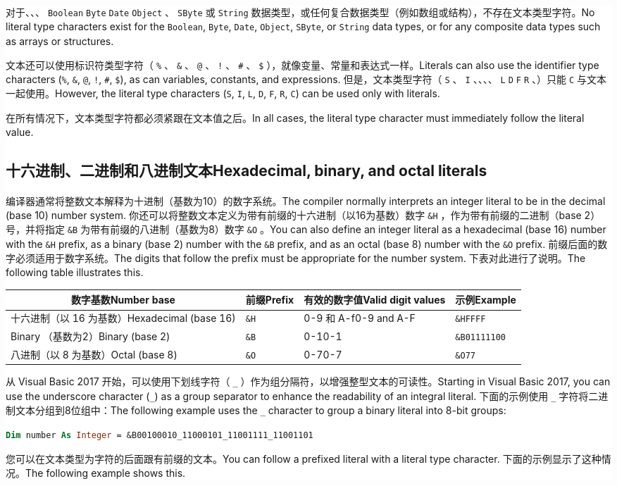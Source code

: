 <span data-ttu-id="be2ae-136">对于、、、 `Boolean` `Byte` `Date` `Object` 、 `SByte` 或 `String` 数据类型，或任何复合数据类型（例如数组或结构），不存在文本类型字符。</span><span class="sxs-lookup"><span data-stu-id="be2ae-136">No literal type characters exist for the `Boolean`, `Byte`, `Date`, `Object`, `SByte`, or `String` data types, or for any composite data types such as arrays or structures.</span></span>

<span data-ttu-id="be2ae-137">文本还可以使用标识符类型字符（ `%` 、 `&` 、 `@` 、 `!` 、 `#` 、 `$` ），就像变量、常量和表达式一样。</span><span class="sxs-lookup"><span data-stu-id="be2ae-137">Literals can also use the identifier type characters (`%`, `&`, `@`, `!`, `#`, `$`), as can variables, constants, and expressions.</span></span> <span data-ttu-id="be2ae-138">但是，文本类型字符（ `S` 、 `I` 、、、、 `L` `D` `F` `R` 、）只能 `C` 与文本一起使用。</span><span class="sxs-lookup"><span data-stu-id="be2ae-138">However, the literal type characters (`S`, `I`, `L`, `D`, `F`, `R`, `C`) can be used only with literals.</span></span>

<span data-ttu-id="be2ae-139">在所有情况下，文本类型字符都必须紧跟在文本值之后。</span><span class="sxs-lookup"><span data-stu-id="be2ae-139">In all cases, the literal type character must immediately follow the literal value.</span></span>

## <a name="hexadecimal-binary-and-octal-literals"></a><span data-ttu-id="be2ae-140">十六进制、二进制和八进制文本</span><span class="sxs-lookup"><span data-stu-id="be2ae-140">Hexadecimal, binary, and octal literals</span></span>

<span data-ttu-id="be2ae-141">编译器通常将整数文本解释为十进制（基数为10）的数字系统。</span><span class="sxs-lookup"><span data-stu-id="be2ae-141">The compiler normally interprets an integer literal to be in the decimal (base 10) number system.</span></span> <span data-ttu-id="be2ae-142">你还可以将整数文本定义为带有前缀的十六进制（以16为基数）数字 `&H` ，作为带有前缀的二进制（base 2）号，并将指定 `&B` 为带有前缀的八进制（基数为8）数字 `&O` 。</span><span class="sxs-lookup"><span data-stu-id="be2ae-142">You can also define an integer literal as a hexadecimal (base 16) number with the `&H` prefix, as a binary (base 2) number with the `&B` prefix, and as an octal (base 8) number with the `&O` prefix.</span></span> <span data-ttu-id="be2ae-143">前缀后面的数字必须适用于数字系统。</span><span class="sxs-lookup"><span data-stu-id="be2ae-143">The digits that follow the prefix must be appropriate for the number system.</span></span> <span data-ttu-id="be2ae-144">下表对此进行了说明。</span><span class="sxs-lookup"><span data-stu-id="be2ae-144">The following table illustrates this.</span></span>  
  
|<span data-ttu-id="be2ae-145">数字基数</span><span class="sxs-lookup"><span data-stu-id="be2ae-145">Number base</span></span>|<span data-ttu-id="be2ae-146">前缀</span><span class="sxs-lookup"><span data-stu-id="be2ae-146">Prefix</span></span>|<span data-ttu-id="be2ae-147">有效的数字值</span><span class="sxs-lookup"><span data-stu-id="be2ae-147">Valid digit values</span></span>|<span data-ttu-id="be2ae-148">示例</span><span class="sxs-lookup"><span data-stu-id="be2ae-148">Example</span></span>|
|-----------------|------------|------------------------|-------------|
|<span data-ttu-id="be2ae-149">十六进制（以 16 为基数）</span><span class="sxs-lookup"><span data-stu-id="be2ae-149">Hexadecimal (base 16)</span></span>|`&H`|<span data-ttu-id="be2ae-150">0-9 和 A-f</span><span class="sxs-lookup"><span data-stu-id="be2ae-150">0-9 and A-F</span></span>|`&HFFFF`|
|<span data-ttu-id="be2ae-151">Binary （基数为2）</span><span class="sxs-lookup"><span data-stu-id="be2ae-151">Binary (base 2)</span></span>|`&B`|<span data-ttu-id="be2ae-152">0-1</span><span class="sxs-lookup"><span data-stu-id="be2ae-152">0-1</span></span>|`&B01111100`|
|<span data-ttu-id="be2ae-153">八进制（以 8 为基数）</span><span class="sxs-lookup"><span data-stu-id="be2ae-153">Octal (base 8)</span></span>|`&O`|<span data-ttu-id="be2ae-154">0-7</span><span class="sxs-lookup"><span data-stu-id="be2ae-154">0-7</span></span>|`&O77`|

<span data-ttu-id="be2ae-155">从 Visual Basic 2017 开始，可以使用下划线字符（ `_` ）作为组分隔符，以增强整型文本的可读性。</span><span class="sxs-lookup"><span data-stu-id="be2ae-155">Starting in Visual Basic 2017, you can use the underscore character (`_`) as a group separator to enhance the readability of an integral literal.</span></span> <span data-ttu-id="be2ae-156">下面的示例使用 `_` 字符将二进制文本分组到8位组中：</span><span class="sxs-lookup"><span data-stu-id="be2ae-156">The following example uses the `_` character to group a binary literal into 8-bit groups:</span></span>

```vb
Dim number As Integer = &B00100010_11000101_11001111_11001101
```

<span data-ttu-id="be2ae-157">您可以在文本类型为字符的后面跟有前缀的文本。</span><span class="sxs-lookup"><span data-stu-id="be2ae-157">You can follow a prefixed literal with a literal type character.</span></span> <span data-ttu-id="be2ae-158">下面的示例显示了这种情况。</span><span class="sxs-lookup"><span data-stu-id="be2ae-158">The following example shows this.</span></span>
